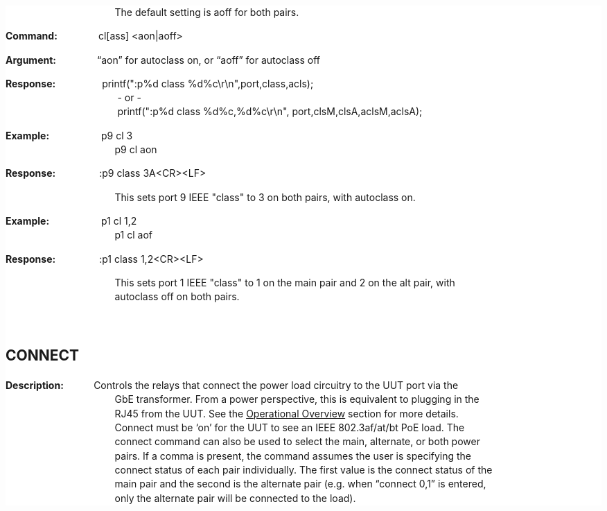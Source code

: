 &nbsp; &nbsp; &nbsp; &nbsp; &nbsp; &nbsp; &nbsp; &nbsp; &nbsp; &nbsp; &nbsp; &nbsp; &nbsp; &nbsp; &nbsp; &nbsp; &nbsp; &nbsp; &nbsp; &nbsp; The default setting is aoff for both pairs.

**Command:** &nbsp; &nbsp; &nbsp; &nbsp; &nbsp; &nbsp; &nbsp; cl[ass] &lt;aon|aoff&gt;

**Argument:** &nbsp; &nbsp; &nbsp; &nbsp; &nbsp; &nbsp; &nbsp; “aon” for autoclass on, or “aoff” for autoclass off

**Response:** &nbsp; &nbsp; &nbsp; &nbsp; &nbsp; &nbsp; &nbsp; &nbsp; printf(":p%d class %d%c\r\n",port,class,acls);<br/>
&nbsp; &nbsp; &nbsp; &nbsp; &nbsp; &nbsp; &nbsp; &nbsp; &nbsp; &nbsp; &nbsp; &nbsp; &nbsp; &nbsp; &nbsp; &nbsp; &nbsp; &nbsp; &nbsp; &nbsp; &nbsp;- or -<br/>
&nbsp; &nbsp; &nbsp; &nbsp; &nbsp; &nbsp; &nbsp; &nbsp; &nbsp; &nbsp; &nbsp; &nbsp; &nbsp; &nbsp; &nbsp; &nbsp; &nbsp; &nbsp; &nbsp; &nbsp; &nbsp;printf(":p%d class %d%c,%d%c\r\n", port,clsM,clsA,aclsM,aclsA);

**Example:** &nbsp; &nbsp; &nbsp; &nbsp; &nbsp; &nbsp; &nbsp; &nbsp; &nbsp; p9 cl 3<br/>
&nbsp; &nbsp; &nbsp; &nbsp; &nbsp; &nbsp; &nbsp; &nbsp; &nbsp; &nbsp; &nbsp; &nbsp; &nbsp; &nbsp; &nbsp; &nbsp; &nbsp; &nbsp; &nbsp; &nbsp; p9 cl aon

**Response:** &nbsp; &nbsp; &nbsp; &nbsp; &nbsp; &nbsp; &nbsp; &nbsp;:p9 class 3A&lt;CR&gt;&lt;LF&gt;

&nbsp; &nbsp; &nbsp; &nbsp; &nbsp; &nbsp; &nbsp; &nbsp; &nbsp; &nbsp; &nbsp; &nbsp; &nbsp; &nbsp; &nbsp; &nbsp; &nbsp; &nbsp; &nbsp; &nbsp; This sets port 9 IEEE "class" to 3 on both pairs, with autoclass on.

**Example:** &nbsp; &nbsp; &nbsp; &nbsp; &nbsp; &nbsp; &nbsp; &nbsp; &nbsp; p1 cl 1,2<br/>
&nbsp; &nbsp; &nbsp; &nbsp; &nbsp; &nbsp; &nbsp; &nbsp; &nbsp; &nbsp; &nbsp; &nbsp; &nbsp; &nbsp; &nbsp; &nbsp; &nbsp; &nbsp; &nbsp; &nbsp; p1 cl aof

**Response:** &nbsp; &nbsp; &nbsp; &nbsp; &nbsp; &nbsp; &nbsp; &nbsp;:p1 class 1,2&lt;CR&gt;&lt;LF&gt;

&nbsp; &nbsp; &nbsp; &nbsp; &nbsp; &nbsp; &nbsp; &nbsp; &nbsp; &nbsp; &nbsp; &nbsp; &nbsp; &nbsp; &nbsp; &nbsp; &nbsp; &nbsp; &nbsp; &nbsp; This sets port 1 IEEE "class" to 1 on the main pair and 2 on the alt pair, with<br/>
&nbsp; &nbsp; &nbsp; &nbsp; &nbsp; &nbsp; &nbsp; &nbsp; &nbsp; &nbsp; &nbsp; &nbsp; &nbsp; &nbsp; &nbsp; &nbsp; &nbsp; &nbsp; &nbsp; &nbsp; autoclass off on both pairs.

<br/>CONNECT 
--------

**Description:** &nbsp; &nbsp; &nbsp; &nbsp; &nbsp; Controls the relays that connect the power load circuitry to the UUT port via the<br/>
&nbsp; &nbsp; &nbsp; &nbsp; &nbsp; &nbsp; &nbsp; &nbsp; &nbsp; &nbsp; &nbsp; &nbsp; &nbsp; &nbsp; &nbsp; &nbsp; &nbsp; &nbsp; &nbsp; &nbsp; GbE transformer. From a power perspective, this is equivalent to plugging in the<br/>
&nbsp; &nbsp; &nbsp; &nbsp; &nbsp; &nbsp; &nbsp; &nbsp; &nbsp; &nbsp; &nbsp; &nbsp; &nbsp; &nbsp; &nbsp; &nbsp; &nbsp; &nbsp; &nbsp; &nbsp; RJ45 from the UUT. See the [Operational Overview](#_Operational_Overview) section for more details.<br/>
&nbsp; &nbsp; &nbsp; &nbsp; &nbsp; &nbsp; &nbsp; &nbsp; &nbsp; &nbsp; &nbsp; &nbsp; &nbsp; &nbsp; &nbsp; &nbsp; &nbsp; &nbsp; &nbsp; &nbsp; Connect must be ‘on’ for the UUT to see an IEEE 802.3af/at/bt PoE load. The<br/>
&nbsp; &nbsp; &nbsp; &nbsp; &nbsp; &nbsp; &nbsp; &nbsp; &nbsp; &nbsp; &nbsp; &nbsp; &nbsp; &nbsp; &nbsp; &nbsp; &nbsp; &nbsp; &nbsp; &nbsp; connect command can also be used to select the main, alternate, or both power<br/>
&nbsp; &nbsp; &nbsp; &nbsp; &nbsp; &nbsp; &nbsp; &nbsp; &nbsp; &nbsp; &nbsp; &nbsp; &nbsp; &nbsp; &nbsp; &nbsp; &nbsp; &nbsp; &nbsp; &nbsp; pairs. If a comma is present, the command assumes the user is specifying the<br/>
&nbsp; &nbsp; &nbsp; &nbsp; &nbsp; &nbsp; &nbsp; &nbsp; &nbsp; &nbsp; &nbsp; &nbsp; &nbsp; &nbsp; &nbsp; &nbsp; &nbsp; &nbsp; &nbsp; &nbsp; connect status of each pair individually. The first value is the connect status of the<br/>
&nbsp; &nbsp; &nbsp; &nbsp; &nbsp; &nbsp; &nbsp; &nbsp; &nbsp; &nbsp; &nbsp; &nbsp; &nbsp; &nbsp; &nbsp; &nbsp; &nbsp; &nbsp; &nbsp; &nbsp; main pair and the second is the alternate pair (e.g. when “connect 0,1” is entered,<br/>
&nbsp; &nbsp; &nbsp; &nbsp; &nbsp; &nbsp; &nbsp; &nbsp; &nbsp; &nbsp; &nbsp; &nbsp; &nbsp; &nbsp; &nbsp; &nbsp; &nbsp; &nbsp; &nbsp; &nbsp; only the alternate pair will be connected to the load).

